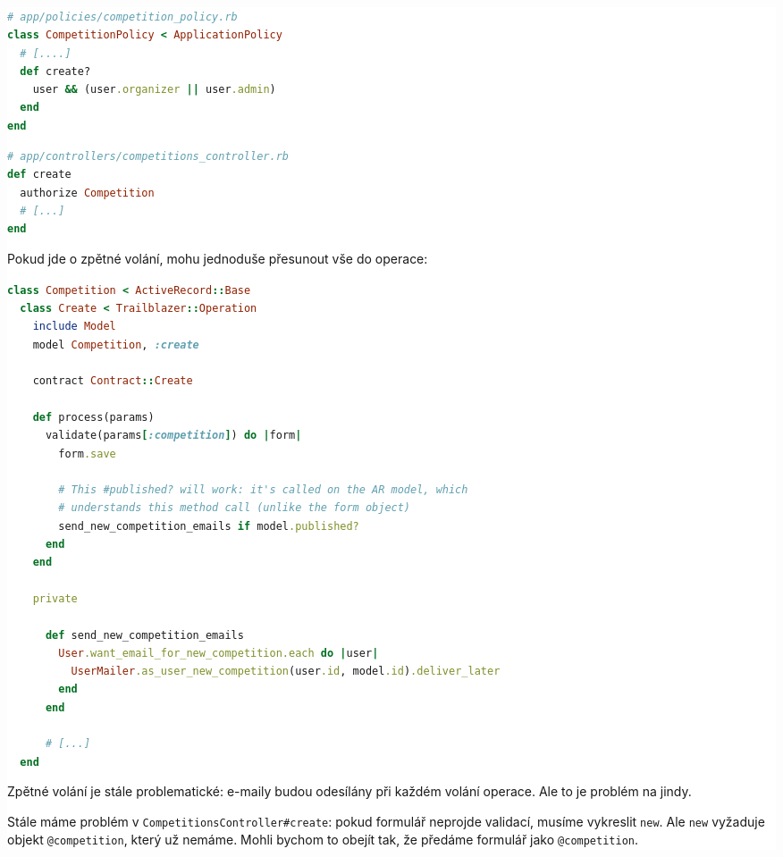 ```ruby
# app/policies/competition_policy.rb
class CompetitionPolicy < ApplicationPolicy
  # [....]
  def create?
    user && (user.organizer || user.admin)
  end
end
```

```ruby
# app/controllers/competitions_controller.rb
def create
  authorize Competition
  # [...]
end
```

Pokud jde o zpětné volání, mohu jednoduše přesunout vše do operace:

```ruby
class Competition < ActiveRecord::Base
  class Create < Trailblazer::Operation
    include Model
    model Competition, :create

    contract Contract::Create

    def process(params)
      validate(params[:competition]) do |form|
        form.save

        # This #published? will work: it's called on the AR model, which
        # understands this method call (unlike the form object)
        send_new_competition_emails if model.published?
      end
    end

    private

      def send_new_competition_emails
        User.want_email_for_new_competition.each do |user|
          UserMailer.as_user_new_competition(user.id, model.id).deliver_later
        end
      end

      # [...]
  end
```

Zpětné volání je stále problematické: e-maily budou odesílány při každém volání operace. Ale to je problém na jindy.

Stále máme problém v `CompetitionsController#create`: pokud formulář neprojde validací, musíme vykreslit `new`. Ale `new` vyžaduje objekt `@competition`, který už nemáme. Mohli bychom to obejít tak, že předáme formulář jako `@competition`.
